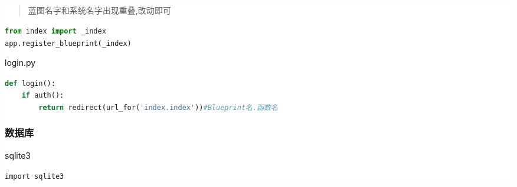 >  蓝图名字和系统名字出现重叠,改动即可

```python
from index import _index
app.register_blueprint(_index)
```

login.py

```python
def login():
    if auth():
        return redirect(url_for('index.index'))#Blueprint名.函数名
```



### 数据库

sqlite3

```
import sqlite3
```

